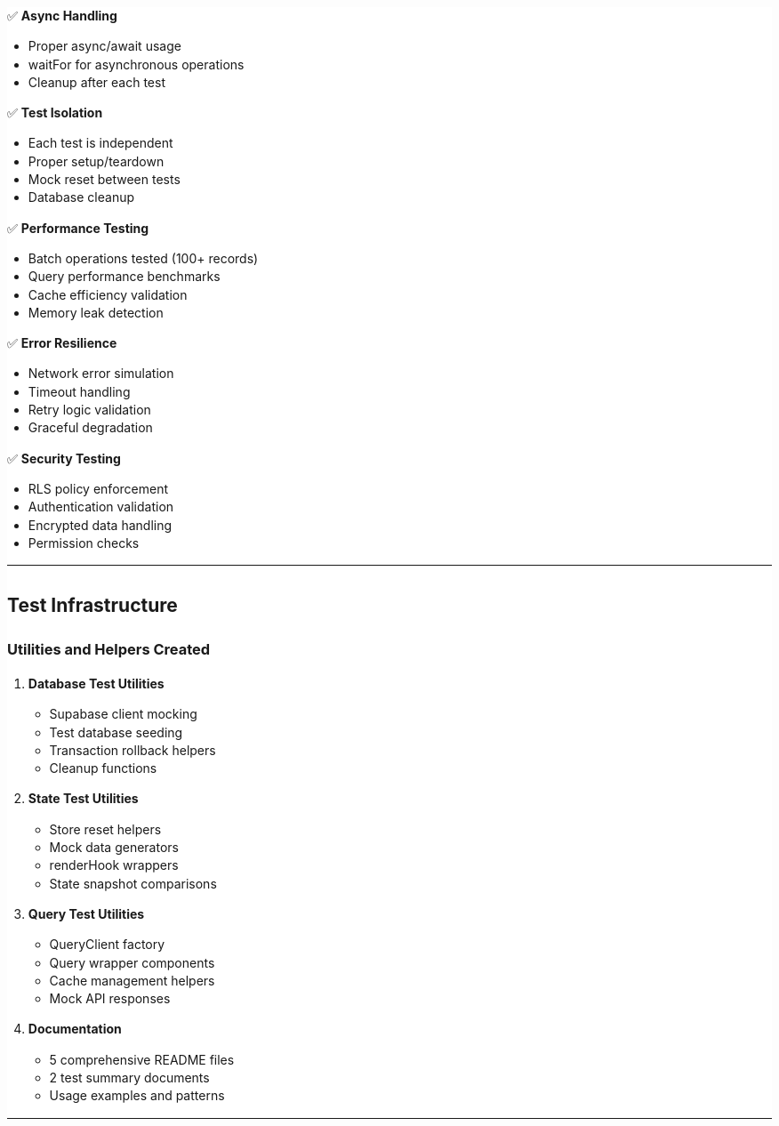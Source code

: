 ✅ **Async Handling**
- Proper async/await usage
- waitFor for asynchronous operations
- Cleanup after each test

✅ **Test Isolation**
- Each test is independent
- Proper setup/teardown
- Mock reset between tests
- Database cleanup

✅ **Performance Testing**
- Batch operations tested (100+ records)
- Query performance benchmarks
- Cache efficiency validation
- Memory leak detection

✅ **Error Resilience**
- Network error simulation
- Timeout handling
- Retry logic validation
- Graceful degradation

✅ **Security Testing**
- RLS policy enforcement
- Authentication validation
- Encrypted data handling
- Permission checks

---

## Test Infrastructure

### Utilities and Helpers Created

1. **Database Test Utilities**
   - Supabase client mocking
   - Test database seeding
   - Transaction rollback helpers
   - Cleanup functions

2. **State Test Utilities**
   - Store reset helpers
   - Mock data generators
   - renderHook wrappers
   - State snapshot comparisons

3. **Query Test Utilities**
   - QueryClient factory
   - Query wrapper components
   - Cache management helpers
   - Mock API responses

4. **Documentation**
   - 5 comprehensive README files
   - 2 test summary documents
   - Usage examples and patterns

---